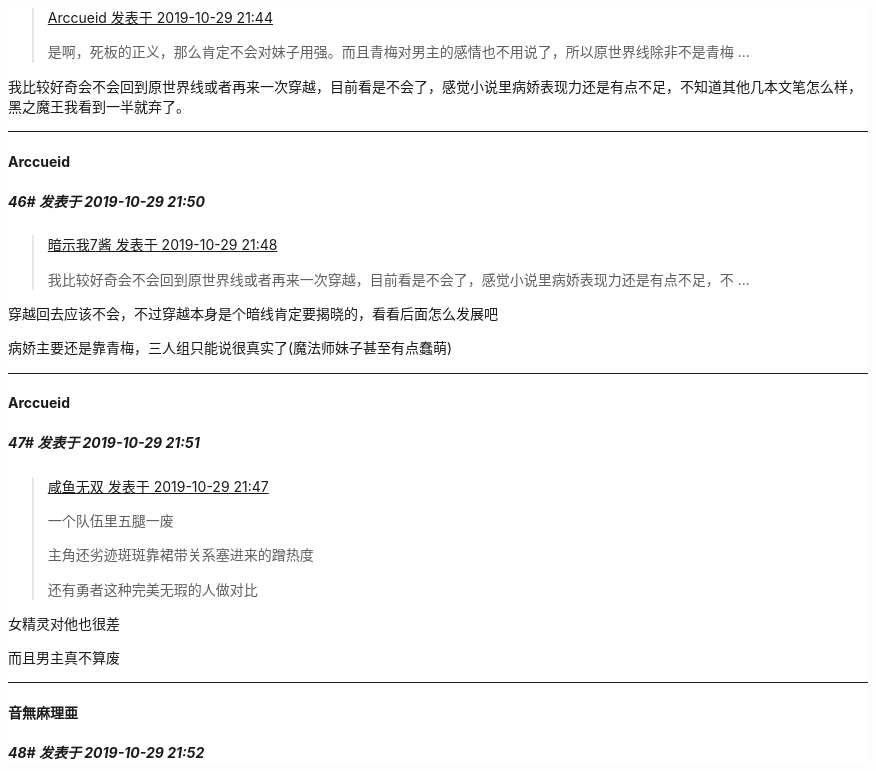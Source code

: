 

<blockquote><a href="httphttps://bbs.saraba1st.com/2b/forum.php?mod=redirect&amp;goto=findpost&amp;pid=45345394&amp;ptid=1862152" target="_blank">Arccueid 发表于 2019-10-29 21:44</a>

是啊，死板的正义，那么肯定不会对妹子用强。而且青梅对男主的感情也不用说了，所以原世界线除非不是青梅 ...</blockquote>
我比较好奇会不会回到原世界线或者再来一次穿越，目前看是不会了，感觉小说里病娇表现力还是有点不足，不知道其他几本文笔怎么样，黑之魔王我看到一半就弃了。







-----

####  Arccueid  
##### 46#       发表于 2019-10-29 21:50



<blockquote><a href="httphttps://bbs.saraba1st.com/2b/forum.php?mod=redirect&amp;goto=findpost&amp;pid=45345428&amp;ptid=1862152" target="_blank">暗示我7酱 发表于 2019-10-29 21:48</a>

我比较好奇会不会回到原世界线或者再来一次穿越，目前看是不会了，感觉小说里病娇表现力还是有点不足，不 ...</blockquote>
穿越回去应该不会，不过穿越本身是个暗线肯定要揭晓的，看看后面怎么发展吧


病娇主要还是靠青梅，三人组只能说很真实了(魔法师妹子甚至有点蠢萌)







-----

####  Arccueid  
##### 47#       发表于 2019-10-29 21:51



<blockquote><a href="httphttps://bbs.saraba1st.com/2b/forum.php?mod=redirect&amp;goto=findpost&amp;pid=45345425&amp;ptid=1862152" target="_blank">咸鱼无双 发表于 2019-10-29 21:47</a>

一个队伍里五腿一废

主角还劣迹斑斑靠裙带关系塞进来的蹭热度

还有勇者这种完美无瑕的人做对比</blockquote>
女精灵对他也很差


而且男主真不算废







-----

####  音無麻理亜  
##### 48#       发表于 2019-10-29 21:52

